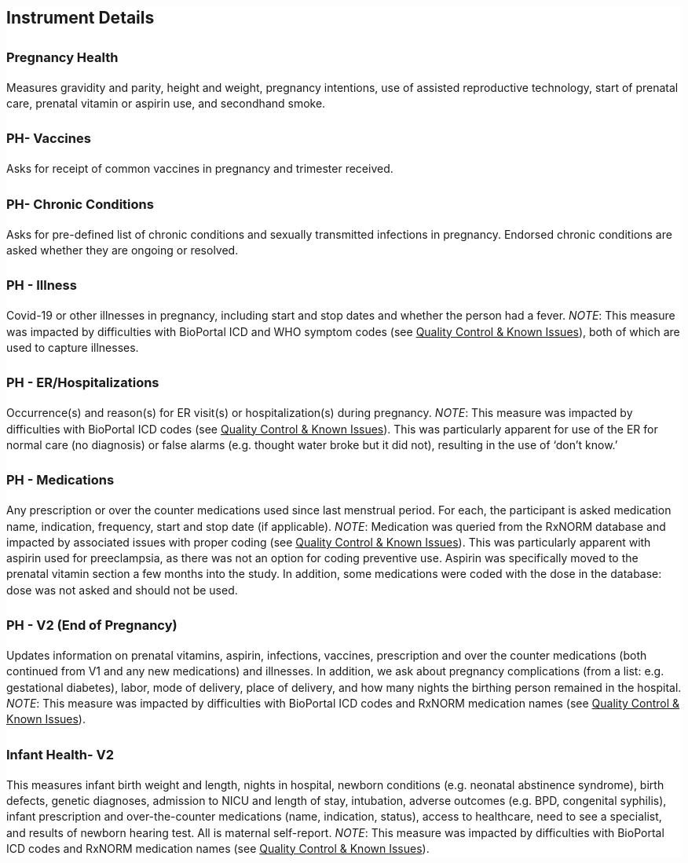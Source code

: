 


## Instrument Details 
### Pregnancy Health
Measures gravidity and parity, height and weight, pregnancy intentions, use of assisted reproductive technology, start of prenatal care, prenatal vitamin or aspirin use, and secondhand smoke.

### PH- Vaccines 
Asks for receipt of common vaccines in pregnancy and trimester received.

### PH- Chronic Conditions
Asks for pre-defined list of chronic conditions and sexually transmitted infections in pregnancy. Endorsed chronic conditions are asked whether they are ongoing or resolved.

### PH - Illness
Covid-19 or other illnesses in pregnancy, including start and stop dates and whether the person had a fever. *NOTE*: This measure was impacted by difficulties with BioPortal ICD and WHO symptom codes (see [Quality Control & Known Issues](#quality-control--known-issues)), both of which are used to capture illnesses.

### PH - ER/Hospitalizations
Occurrence(s) and reason(s) for ER visit(s) or hospitalization(s) during pregnancy. *NOTE*: This measure was impacted by difficulties with BioPortal ICD codes (see [Quality Control & Known Issues](#quality-control--known-issues)). This was particularly apparent for use of the ER for normal care (no diagnosis) or false alarms (e.g. thought water broke but it did not), resulting in the use of ‘don’t know.’

### PH - Medications
Any prescription or over the counter medications used since last menstrual period. For each, the participant is asked medication name, indication, frequency, start and stop date (if applicable). *NOTE*: Medication was queried from the RxNORM database and impacted by associated issues with proper coding (see [Quality Control & Known Issues](#quality-control--known-issues)). This was particularly apparent with aspirin used for preeclampsia, as there was not an option for coding preventive use. Aspirin was specifically moved to the prenatal vitamin section a few months into the study. In addition, some medications were coded with the dose in the database: dose was not asked and should not be used. 

### PH - V2 (End of Pregnancy)
Updates information on prenatal vitamins, aspirin, infections, vaccines, prescription and over the counter medications (both continued from V1 and any new medications) and illnesses. In addition, we ask about pregnancy complications (from a list: e.g. gestational diabetes), labor, mode of delivery, place of delivery, and how many nights the birthing person remained in the hospital. *NOTE*: This measure was impacted by difficulties with BioPortal ICD codes and RxNORM medication names (see [Quality Control & Known Issues](#quality-control--known-issues)).

### Infant Health- V2
This measures infant birth weight and length, nights in hospital, newborn conditions (e.g. neonatal abstinence syndrome), birth defects, genetic diagnoses, admission to NICU and length of stay, intubation, adverse outcomes (e.g. BPD, congenital syphilis), infant prescription and over-the-counter medications (name, indication, status), access to healthcare, need to see a specialist, and results of newborn hearing test. All is maternal self-report. *NOTE*: This measure was impacted by difficulties with BioPortal ICD codes and RxNORM medication names (see [Quality Control & Known Issues](#quality-control--known-issues)).




